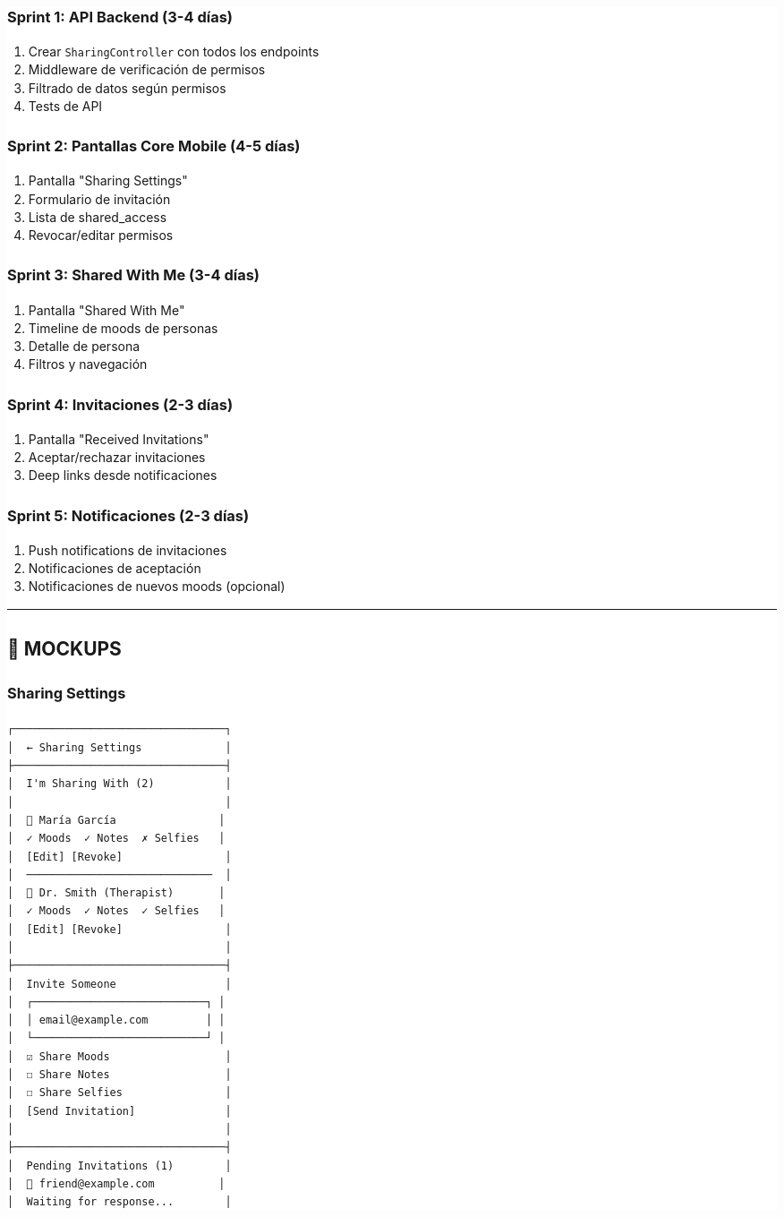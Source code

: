 ### **Sprint 1: API Backend** (3-4 días)
1. Crear `SharingController` con todos los endpoints
2. Middleware de verificación de permisos
3. Filtrado de datos según permisos
4. Tests de API

### **Sprint 2: Pantallas Core Mobile** (4-5 días)
1. Pantalla "Sharing Settings"
2. Formulario de invitación
3. Lista de shared_access
4. Revocar/editar permisos

### **Sprint 3: Shared With Me** (3-4 días)
1. Pantalla "Shared With Me"
2. Timeline de moods de personas
3. Detalle de persona
4. Filtros y navegación

### **Sprint 4: Invitaciones** (2-3 días)
1. Pantalla "Received Invitations"
2. Aceptar/rechazar invitaciones
3. Deep links desde notificaciones

### **Sprint 5: Notificaciones** (2-3 días)
1. Push notifications de invitaciones
2. Notificaciones de aceptación
3. Notificaciones de nuevos moods (opcional)

---

## 📱 MOCKUPS

### Sharing Settings
```
┌─────────────────────────────────┐
│  ← Sharing Settings             │
├─────────────────────────────────┤
│  I'm Sharing With (2)           │
│                                 │
│  👤 María García                │
│  ✓ Moods  ✓ Notes  ✗ Selfies   │
│  [Edit] [Revoke]                │
│  ─────────────────────────────  │
│  👤 Dr. Smith (Therapist)       │
│  ✓ Moods  ✓ Notes  ✓ Selfies   │
│  [Edit] [Revoke]                │
│                                 │
├─────────────────────────────────┤
│  Invite Someone                 │
│  ┌───────────────────────────┐ │
│  │ email@example.com         │ │
│  └───────────────────────────┘ │
│  ☑ Share Moods                  │
│  ☐ Share Notes                  │
│  ☐ Share Selfies                │
│  [Send Invitation]              │
│                                 │
├─────────────────────────────────┤
│  Pending Invitations (1)        │
│  📧 friend@example.com          │
│  Waiting for response...        │
```